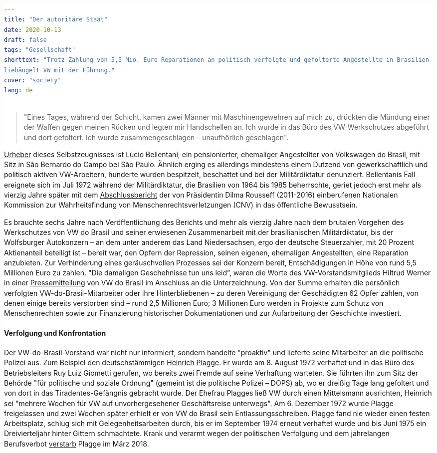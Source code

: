 ```yaml
---
title: "Der autoritäre Staat"
date: 2020-10-13
draft: false
tags: "Gesellschaft"
shorttext: "Trotz Zahlung von 5,5 Mio. Euro Reparationen an politisch verfolgte und gefolterte Angestellte in Brasilien liebäugelt VW mit der Führung."
cover: "society"
lang: de
---
```


> "Eines Tages, während der Schicht, kamen zwei Männer mit Maschinengewehren auf mich zu, drückten die Mündung einer der Waffen gegen meinen Rücken und legten mir Handschellen an. Ich wurde in das Büro des VW-Werkschutzes abgeführt und dort gefoltert. Ich wurde zusammengeschlagen – unaufhörlich geschlagen".

[Urheber](https://brasil.elpais.com/brasil/2017/12/16/politica/1513381848_318409.html "Fui levado para o departamento pessoal da Volkswagen. Ali mesmo começaram as torturas") dieses Selbstzeugnisses ist Lúcio Bellentani, ein pensionierter, ehemaliger Angestellter von Volkswagen do Brasil, mit Sitz in São Bernardo do Campo bei São Paulo. Ähnlich erging es allerdings mindestens einem Dutzend von gewerkschaftlich und politisch aktiven VW-Arbeitern, hunderte wurden bespitzelt, beschattet und bei der Militärdiktatur denunziert. Bellentanis Fall ereignete sich im Juli 1972 während der Militärdiktatur, die Brasilien von 1964 bis 1985 beherrschte, geriet jedoch erst mehr als vierzig Jahre später mit dem [Abschlussbericht](/static/downloads/Comissão-nacional-da-verdade-relatorio-volume_II_2014.pdf "COMISSÃO NACIONAL DA VERDADE") der von Präsidentin Dilma Rousseff (2011-2016) einberufenen Nationalen Kommission zur Wahrheitsfindung von Menschenrechtsverletzungen (CNV) in das öffentliche Bewusstsein.

Es brauchte sechs Jahre nach Veröffentlichung des Berichts und mehr als vierzig Jahre nach dem brutalen Vorgehen des Werkschutzes von VW do Brasil und seiner erwiesenen Zusammenarbeit mit der brasilianischen Militärdiktatur, bis der Wolfsburger Autokonzern – an dem unter anderem das Land Niedersachsen, ergo der deutsche Steuerzahler, mit 20 Prozent Aktienanteil beteiligt ist – bereit war, den Opfern der Repression, seinen eigenen, ehemaligen Angestellten, eine Reparation anzubieten. Zur Verhinderung eines geräuschvollen Prozesses sei der Konzern bereit, Entschädigungen in Höhe von rund 5,5 Millionen Euro zu zahlen. "Die damaligen Geschehnisse tun uns leid”, waren die Worte des VW-Vorstandsmitglieds Hiltrud Werner in einer [Pressemitteilung](https://www.tagesschau.de/investigativ/ndr/volkswagen-brasilien-diktatur-105.html "Volkswagen schließt Vergleich in Brasilien") von VW do Brasil im Anschluss an die Unterzeichnung. Von der Summe erhalten die persönlich verfolgten VW-do-Brasil-Mitarbeiter oder ihre Hinterbliebenen – zu deren Vereinigung der Geschädigten 62 Opfer zählen, von denen einige bereits verstorben sind – rund 2,5 Millionen Euro; 3 Millionen Euro werden in Projekte zum Schutz von Menschenrechten sowie zur Finanzierung historischer Dokumentationen und zur Aufarbeitung der Geschichte investiert.

#### Verfolgung und Konfrontation

Der VW-do-Brasil-Vorstand war nicht nur informiert, sondern handelte "proaktiv" und lieferte seine Mitarbeiter an die politische Polizei aus. Zum Beispiel den deutschstämmigen [Heinrich Plagge](https://www.istoedinheiro.com.br/volks-e-os-anos-de-chumbo/ "A Volks e os anos de chumbo"). Er wurde am 8. August 1972 verhaftet und in das Büro des Betriebsleiters Ruy Luiz Giometti gerufen, wo bereits zwei Fremde auf seine Verhaftung warteten. Sie führten ihn zum Sitz der Behörde "für politische und soziale Ordnung" (gemeint ist die politische Polizei – DOPS) ab, wo er dreißig Tage lang gefoltert und von dort in das Tiradentes-Gefängnis gebracht wurde. Der Ehefrau Plagges ließ VW durch einen Mittelsmann ausrichten, Heinrich sei "mehrere Wochen für VW auf unvorhergesehener Geschäftsreise unterwegs". Am 6. Dezember 1972 wurde Plagge freigelassen und zwei Wochen später erhielt er von VW do Brasil sein Entlassungsschreiben. Plagge fand nie wieder einen festen Arbeitsplatz, schlug sich mit Gelegenheitsarbeiten durch, bis er im September 1974 erneut verhaftet wurde und bis Juni 1975 ein Dreivierteljahr hinter Gittern schmachtete. Krank und verarmt wegen der politischen Verfolgung und dem jahrelangen Berufsverbot [verstarb](http://www.memoriasreveladas.gov.br/index.php/ultimas-noticias/455-morre-o-operario-heinrich-plagge-que-foi-entregue-pela-vw-a-ditadura-militar "Morre o operário HEINRICH PLAGGE, que foi entregue pela VW à ditadura militar") Plagge im März 2018.
